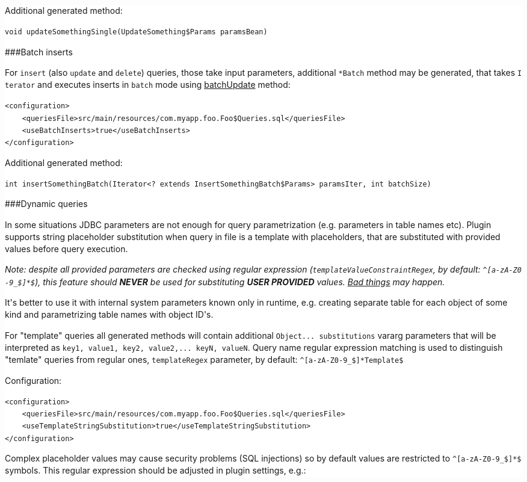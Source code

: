 Additional generated method:

    void updateSomethingSingle(UpdateSomething$Params paramsBean)

###Batch inserts

For `insert` (also `update` and `delete`) queries, those take input parameters, additional `*Batch` method
may be generated, that takes `Iterator` and executes inserts in `batch` mode using [batchUpdate](http://static.springsource.org/spring/docs/3.0.x/api/org/springframework/jdbc/core/namedparam/NamedParameterJdbcTemplate.html#batchUpdate%28java.lang.String,%20org.springframework.jdbc.core.namedparam.SqlParameterSource[]%29)
method:

    <configuration>
        <queriesFile>src/main/resources/com.myapp.foo.Foo$Queries.sql</queriesFile>
        <useBatchInserts>true</useBatchInserts>
    </configuration>

Additional generated method:

    int insertSomethingBatch(Iterator<? extends InsertSomethingBatch$Params> paramsIter, int batchSize)

###Dynamic queries

In some situations JDBC parameters are not enough for query parametrization (e.g. parameters in table names etc).
Plugin supports string placeholder substitution when query in file is a template with placeholders, that are substituted
with provided values before query execution.

_Note: despite all provided parameters are checked using regular expression (`templateValueConstraintRegex`, by default: `^[a-zA-Z0-9_$]*$`),
this feature should **NEVER** be used for substituting **USER PROVIDED** values. [Bad things](http://xkcd.com/327/) may happen._

It's better to use it with internal system parameters known only in runtime,
e.g. creating separate table for each object of some kind and parametrizing table names with object ID's.

For "template" queries all generated methods will contain additional `Object... substitutions` vararg parameters that
will be interpreted as `key1, value1, key2, value2,... keyN, valueN`. Query name regular expression matching is used
to distinguish "temlate" queries from regular ones, `templateRegex` parameter, by default: `^[a-zA-Z0-9_$]*Template$`

Configuration:

    <configuration>
        <queriesFile>src/main/resources/com.myapp.foo.Foo$Queries.sql</queriesFile>
        <useTemplateStringSubstitution>true</useTemplateStringSubstitution>
    </configuration>

Complex placeholder values may cause security problems (SQL injections) so by default values are restricted to `^[a-zA-Z0-9_$]*$` symbols.
This regular expression should be adjusted in plugin settings, e.g.:
